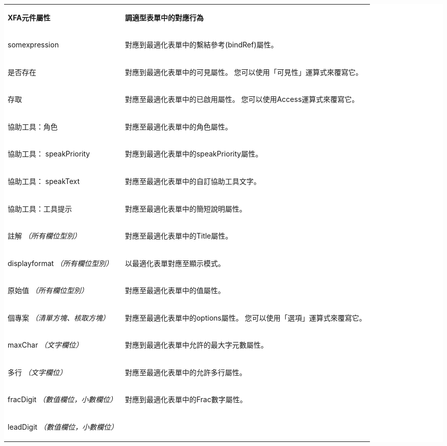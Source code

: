 <table>
 <tbody>
  <tr>
   <td><p><strong>XFA元件屬性</strong></p> </td>
   <td><p><strong>調適型表單中的對應行為</strong></p> </td>
  </tr>
  <tr>
   <td><p>somexpression </p> </td>
   <td><p>對應到最適化表單中的繫結參考(bindRef)屬性。</p> </td>
  </tr>
  <tr>
   <td><p>是否存在 </p> </td>
   <td><p>對應到最適化表單中的可見屬性。 您可以使用「可見性」運算式來覆寫它。</p> </td>
  </tr>
  <tr>
   <td><p>存取 </p> </td>
   <td><p>對應至最適化表單中的已啟用屬性。 您可以使用Access運算式來覆寫它。</p> </td>
  </tr>
  <tr>
   <td><p>協助工具：角色 </p> </td>
   <td><p>對應至最適化表單中的角色屬性。</p> </td>
  </tr>
  <tr>
   <td><p>協助工具： speakPriority </p> </td>
   <td><p>對應到最適化表單中的speakPriority屬性。</p> </td>
  </tr>
  <tr>
   <td><p>協助工具： speakText</p> </td>
   <td><p>對應至最適化表單中的自訂協助工具文字。</p> </td>
  </tr>
  <tr>
   <td><p>協助工具：工具提示 </p> </td>
   <td><p>對應至最適化表單中的簡短說明屬性。</p> </td>
  </tr>
  <tr>
   <td><p>註解<em> （所有欄位型別）</em></p> </td>
   <td><p>對應至最適化表單中的Title屬性。</p> </td>
  </tr>
  <tr>
   <td><p>displayformat<em> （所有欄位型別）</em></p> </td>
   <td><p>以最適化表單對應至顯示模式。</p> </td>
  </tr>
  <tr>
   <td><p>原始值<em> （所有欄位型別）</em></p> </td>
   <td><p>對應至最適化表單中的值屬性。</p> </td>
  </tr>
  <tr>
   <td><p>個專案<em> （清單方塊、核取方塊）</em></p> </td>
   <td><p>對應至最適化表單中的options屬性。 您可以使用「選項」運算式來覆寫它。</p> </td>
  </tr>
  <tr>
   <td><p>maxChar<em> （文字欄位）</em></p> </td>
   <td><p>對應到最適化表單中允許的最大字元數屬性。</p> </td>
  </tr>
  <tr>
   <td><p>多行<em> （文字欄位）</em></p> </td>
   <td><p>對應至最適化表單中的允許多行屬性。</p> </td>
  </tr>
  <tr>
   <td><p>fracDigit<em> （數值欄位，小數欄位）</em></p> </td>
   <td><p>對應到最適化表單中的Frac數字屬性。</p> </td>
  </tr>
  <tr>
   <td><p>leadDigit<em> （數值欄位，小數欄位）</em></p> </td>